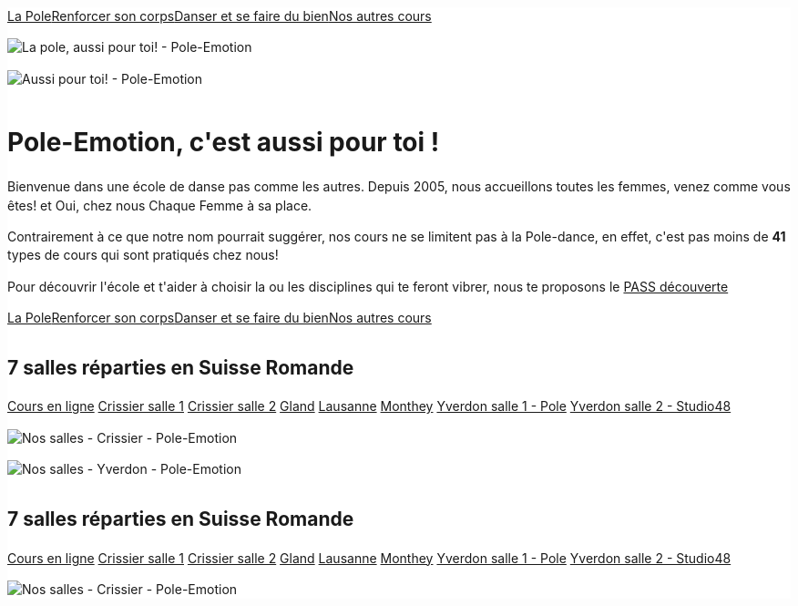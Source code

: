 [La Pole](https://app.pole-emotion.ch/categories-de-cours/la-pole)[Renforcer son corps](https://app.pole-emotion.ch/categories-de-cours/renforcer-son-corps)[Danser et se faire du bien](https://app.pole-emotion.ch/categories-de-cours/danser-et-se-faire-du-bien)[Nos autres cours](https://app.pole-emotion.ch/categories-de-cours/les-cours-speciaux)

![La pole, aussi pour toi! - Pole-Emotion](https://app.pole-emotion.ch/storage/webp/toi_aussi_SM_2.png.webp)

![Aussi pour toi! - Pole-Emotion](https://app.pole-emotion.ch/storage/webp/women_sport_SM_2.png.webp)

Pole-Emotion, c'est aussi pour toi !
====================================

Bienvenue dans une école de danse pas comme les autres. Depuis 2005, nous accueillons toutes les femmes, venez comme vous êtes! et Oui, chez nous Chaque Femme à sa place.

Contrairement à ce que notre nom pourrait suggérer, nos cours ne se limitent pas à la Pole-dance, en effet, c'est pas moins de **41** types de cours qui sont pratiqués chez nous!

Pour découvrir l'école et t'aider à choisir la ou les disciplines qui te feront vibrer, nous te proposons le [PASS découverte](https://app.pole-emotion.ch/pass-decouverte)

[La Pole](https://app.pole-emotion.ch/categories-de-cours/la-pole)[Renforcer son corps](https://app.pole-emotion.ch/categories-de-cours/renforcer-son-corps)[Danser et se faire du bien](https://app.pole-emotion.ch/categories-de-cours/danser-et-se-faire-du-bien)[Nos autres cours](https://app.pole-emotion.ch/categories-de-cours/les-cours-speciaux)

7 salles réparties en Suisse Romande
------------------------------------

[Cours en ligne](https://app.pole-emotion.ch/nos-salles-de-cours/cours-en-ligne) [Crissier salle 1](https://app.pole-emotion.ch/nos-salles-de-cours/crissier-1) [Crissier salle 2](https://app.pole-emotion.ch/nos-salles-de-cours/crissier-2) [Gland](https://app.pole-emotion.ch/nos-salles-de-cours/gland) [Lausanne](https://app.pole-emotion.ch/nos-salles-de-cours/lausanne) [Monthey](https://app.pole-emotion.ch/nos-salles-de-cours/monthey) [Yverdon salle 1 - Pole](https://app.pole-emotion.ch/nos-salles-de-cours/yverdon-pole) [Yverdon salle 2 - Studio48](https://app.pole-emotion.ch/nos-salles-de-cours/yverdon-studio48)

![Nos salles - Crissier - Pole-Emotion](https://app.pole-emotion.ch/storage/webp/salle_12_LG.png.webp)

![Nos salles - Yverdon - Pole-Emotion](https://app.pole-emotion.ch/storage/webp/salle_22_LG.png.webp)

7 salles réparties en Suisse Romande
------------------------------------

[Cours en ligne](https://app.pole-emotion.ch/nos-salles-de-cours/cours-en-ligne) [Crissier salle 1](https://app.pole-emotion.ch/nos-salles-de-cours/crissier-1) [Crissier salle 2](https://app.pole-emotion.ch/nos-salles-de-cours/crissier-2) [Gland](https://app.pole-emotion.ch/nos-salles-de-cours/gland) [Lausanne](https://app.pole-emotion.ch/nos-salles-de-cours/lausanne) [Monthey](https://app.pole-emotion.ch/nos-salles-de-cours/monthey) [Yverdon salle 1 - Pole](https://app.pole-emotion.ch/nos-salles-de-cours/yverdon-pole) [Yverdon salle 2 - Studio48](https://app.pole-emotion.ch/nos-salles-de-cours/yverdon-studio48)

![Nos salles - Crissier - Pole-Emotion](https://app.pole-emotion.ch/storage/webp/salle_12_LG.png.webp)
